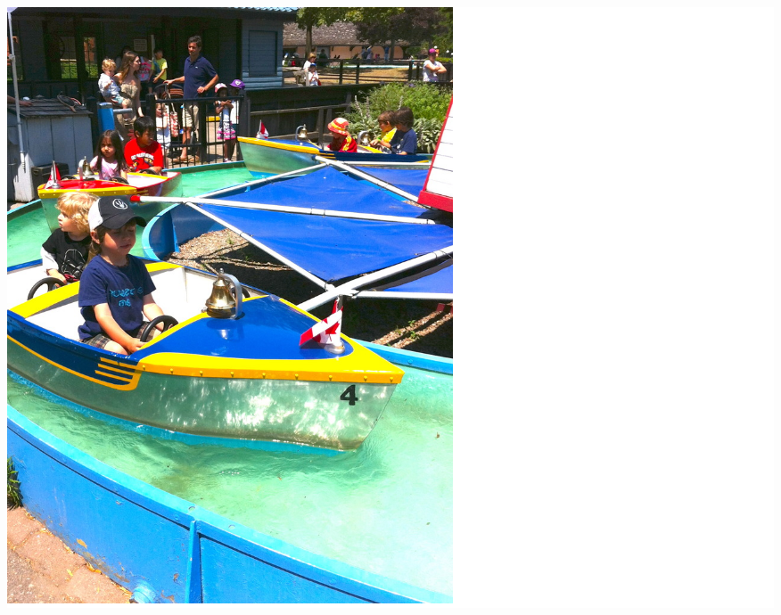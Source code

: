 <a href="/wp-content/uploads/2012/09/img_1978-scaled-1000.jpg"><img alt="Img_1978" height="669" src="/wp-content/uploads/2012/09/img_1978-scaled-1000.jpg?w=224" width="500" /></a>
